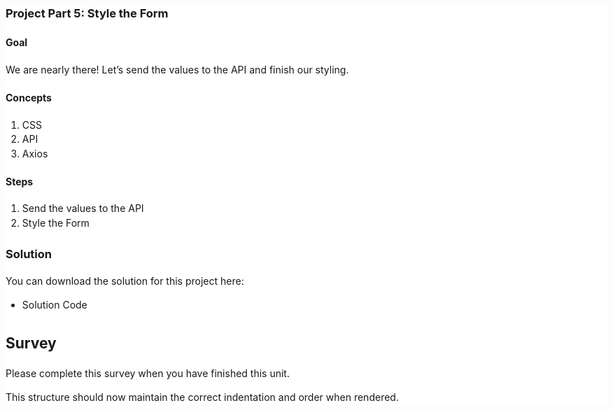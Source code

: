 ### Project Part 5: Style the Form

#### Goal

We are nearly there! Let’s send the values to the API and finish our styling.

#### Concepts

1. CSS
2. API
3. Axios

#### Steps

1. Send the values to the API
2. Style the Form

### Solution

You can download the solution for this project here:

- Solution Code

## Survey

Please complete this survey when you have finished this unit.

This structure should now maintain the correct indentation and order when rendered.
